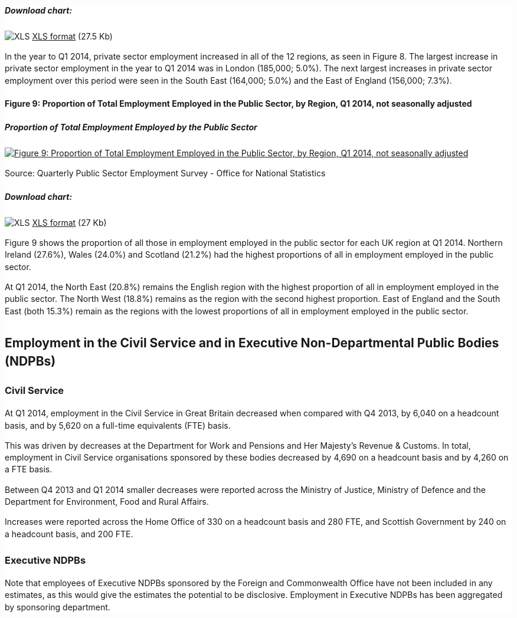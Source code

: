 ##### Download chart: 
![XLS](http://www.ons.gov.uk/ons/resources/iconxls_tcm77-30132.gif "XLS")  [XLS format](http://www.ons.gov.uk/ons/rel/pse/public-sector-employment/q1-2014/chd-pse-fig-8.xls "XLS format") (27.5 Kb)

In the year to Q1 2014, private sector employment increased in all of the 12 regions, as seen in Figure 8. The largest increase in private sector employment in the year to Q1 2014 was in London (185,000; 5.0%). The next largest increases in private sector employment over this period were seen in the South East (164,000; 5.0%) and the East of England (156,000; 7.3%).

#### Figure 9: Proportion of Total Employment Employed in the Public Sector, by Region, Q1 2014, not seasonally adjusted
##### Proportion of Total Employment Employed by the Public Sector
[![Figure 9: Proportion of Total Employment Employed in the Public Sector, by Region, Q1 2014, not seasonally adjusted](http://www.ons.gov.uk/ons/resources/fig9regionalpse_tcm77-361744.png)](http://www.ons.gov.uk/ons/resources/fig9regionalpse_tcm77-361744.png "Figure 9: Proportion of Total Employment Employed in the Public Sector, by Region, Q1 2014, not seasonally adjusted")

Source: Quarterly Public Sector Employment Survey - Office for National Statistics

##### Download chart: 
![XLS](http://www.ons.gov.uk/ons/resources/iconxls_tcm77-30132.gif "XLS")  [XLS format](http://www.ons.gov.uk/ons/rel/pse/public-sector-employment/q1-2014/chd-pse-fig-9.xls "XLS format") (27 Kb)

Figure 9 shows the proportion of all those in employment employed in the public sector for each UK region at Q1 2014. Northern Ireland (27.6%), Wales (24.0%) and Scotland (21.2%) had the highest proportions of all in employment employed in the public sector.

At Q1 2014, the North East (20.8%) remains the English region with the highest proportion of all in employment employed in the public sector. The North West (18.8%) remains as the region with the second highest proportion. East of England and the South East (both 15.3%) remain as the regions with the lowest proportions of all in employment employed in the public sector.

## Employment in the Civil Service and in Executive Non-Departmental Public Bodies (NDPBs)
### Civil Service

At Q1 2014, employment in the Civil Service in Great Britain decreased when compared with Q4 2013, by 6,040 on a headcount basis, and by 5,620 on a full-time equivalents (FTE) basis.

This was driven by decreases at the Department for Work and Pensions and Her Majesty’s Revenue & Customs. In total, employment in Civil Service organisations sponsored by these bodies decreased by 4,690 on a headcount basis and by 4,260 on a FTE basis.

Between Q4 2013 and Q1 2014 smaller decreases were reported across the Ministry of Justice, Ministry of Defence and the Department for Environment, Food and Rural Affairs.

Increases were reported across the Home Office of 330 on a headcount basis and 280 FTE, and Scottish Government by 240 on a headcount basis, and 200 FTE.

### Executive NDPBs

Note that employees of Executive NDPBs sponsored by the Foreign and Commonwealth Office have not been included in any estimates, as this would give the estimates the potential to be disclosive. Employment in Executive NDPBs has been aggregated by sponsoring department.

